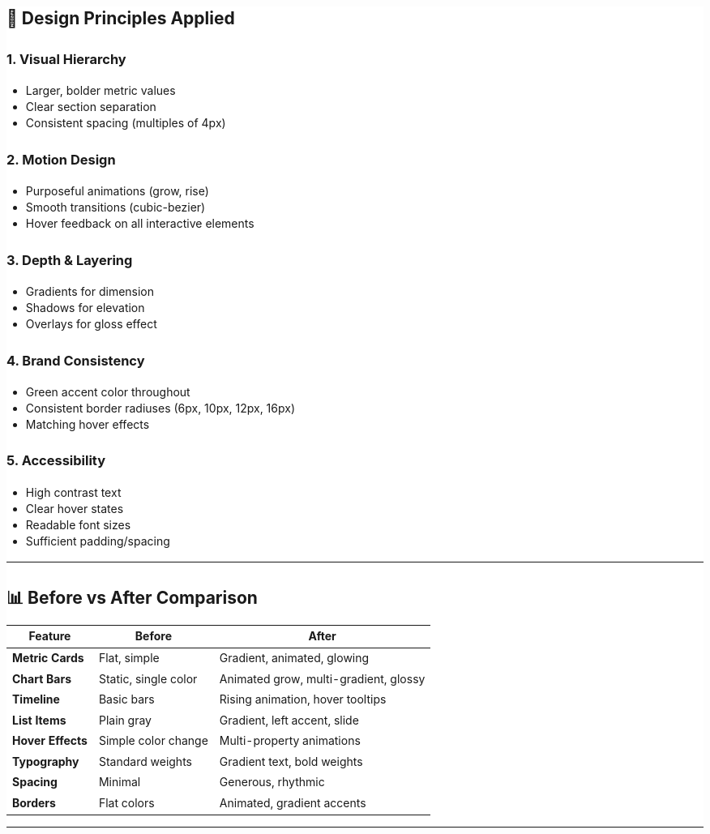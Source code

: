 
## 🎨 **Design Principles Applied**

### 1. **Visual Hierarchy**
- Larger, bolder metric values
- Clear section separation
- Consistent spacing (multiples of 4px)

### 2. **Motion Design**
- Purposeful animations (grow, rise)
- Smooth transitions (cubic-bezier)
- Hover feedback on all interactive elements

### 3. **Depth & Layering**
- Gradients for dimension
- Shadows for elevation
- Overlays for gloss effect

### 4. **Brand Consistency**
- Green accent color throughout
- Consistent border radiuses (6px, 10px, 12px, 16px)
- Matching hover effects

### 5. **Accessibility**
- High contrast text
- Clear hover states
- Readable font sizes
- Sufficient padding/spacing

---

## 📊 **Before vs After Comparison**

| Feature | Before | After |
|---------|--------|-------|
| **Metric Cards** | Flat, simple | Gradient, animated, glowing |
| **Chart Bars** | Static, single color | Animated grow, multi-gradient, glossy |
| **Timeline** | Basic bars | Rising animation, hover tooltips |
| **List Items** | Plain gray | Gradient, left accent, slide |
| **Hover Effects** | Simple color change | Multi-property animations |
| **Typography** | Standard weights | Gradient text, bold weights |
| **Spacing** | Minimal | Generous, rhythmic |
| **Borders** | Flat colors | Animated, gradient accents |

---